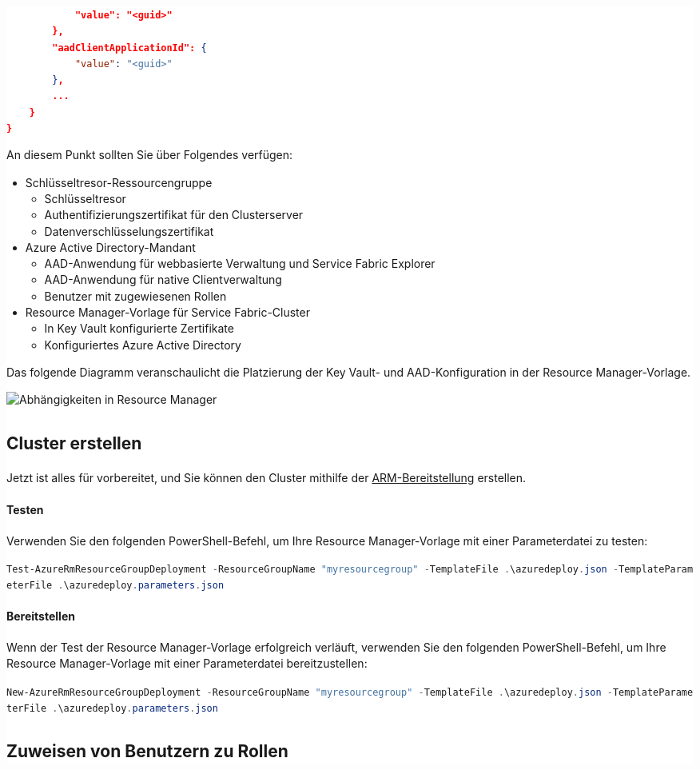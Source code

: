 ```json
            "value": "<guid>"
        },
        "aadClientApplicationId": {
            "value": "<guid>"
        },
        ...
    }
}
```
An diesem Punkt sollten Sie über Folgendes verfügen:

 - Schlüsseltresor-Ressourcengruppe
    - Schlüsseltresor
    - Authentifizierungszertifikat für den Clusterserver
    - Datenverschlüsselungszertifikat
 - Azure Active Directory-Mandant
    - AAD-Anwendung für webbasierte Verwaltung und Service Fabric Explorer
    - AAD-Anwendung für native Clientverwaltung
    - Benutzer mit zugewiesenen Rollen
 - Resource Manager-Vorlage für Service Fabric-Cluster
    - In Key Vault konfigurierte Zertifikate
    - Konfiguriertes Azure Active Directory

Das folgende Diagramm veranschaulicht die Platzierung der Key Vault- und AAD-Konfiguration in der Resource Manager-Vorlage.

![Abhängigkeiten in Resource Manager][cluster-security-arm-dependency-map]

## Cluster erstellen

Jetzt ist alles für vorbereitet, und Sie können den Cluster mithilfe der [ARM-Bereitstellung][resource-group-template-deploy] erstellen.

#### Testen

Verwenden Sie den folgenden PowerShell-Befehl, um Ihre Resource Manager-Vorlage mit einer Parameterdatei zu testen:

```powershell
Test-AzureRmResourceGroupDeployment -ResourceGroupName "myresourcegroup" -TemplateFile .\azuredeploy.json -TemplateParameterFile .\azuredeploy.parameters.json
```

#### Bereitstellen

Wenn der Test der Resource Manager-Vorlage erfolgreich verläuft, verwenden Sie den folgenden PowerShell-Befehl, um Ihre Resource Manager-Vorlage mit einer Parameterdatei bereitzustellen:

```powershell
New-AzureRmResourceGroupDeployment -ResourceGroupName "myresourcegroup" -TemplateFile .\azuredeploy.json -TemplateParameterFile .\azuredeploy.parameters.json
```

## Zuweisen von Benutzern zu Rollen


[azure-powershell]: https://azure.microsoft.com/documentation/articles/powershell-install-configure/
[key-vault-get-started]: ../key-vault/key-vault-get-started.md
[aad-graph-api-docs]: https://msdn.microsoft.com/library/azure/ad/graph/api/api-catalog
[azure-classic-portal]: https://manage.windowsazure.com
[service-fabric-rp-helpers]: https://github.com/ChackDan/Service-Fabric/tree/master/Scripts/ServiceFabricRPHelpers
[service-fabric-cluster-security]: service-fabric-cluster-security.md
[active-directory-howto-tenant]: ../active-directory/active-directory-howto-tenant.md
[service-fabric-visualizing-your-cluster]: service-fabric-visualizing-your-cluster.md
[service-fabric-manage-application-in-visual-studio]: service-fabric-manage-application-in-visual-studio.md
[sf-aad-ps-script-download]: http://servicefabricsdkstorage.blob.core.windows.net/publicrelease/MicrosoftAzureServiceFabric-AADHelpers.zip
[azure-quickstart-templates]: https://github.com/Azure/azure-quickstart-templates
[service-fabric-secure-cluster-5-node-1-nodetype-wad]: https://github.com/Azure/azure-quickstart-templates/blob/master/service-fabric-secure-cluster-5-node-1-nodetype-wad/
[resource-group-template-deploy]: https://azure.microsoft.com/documentation/articles/resource-group-template-deploy/
[cluster-security-arm-dependency-map]: ./media/service-fabric-cluster-creation-via-arm/cluster-security-arm-dependency-map.png
[cluster-security-cert-installation]: ./media/service-fabric-cluster-creation-via-arm/cluster-security-cert-installation.png
[assign-users-to-roles-button]: ./media/service-fabric-cluster-creation-via-arm/assign-users-to-roles-button.png
[assign-users-to-roles-dialog]: ./media/service-fabric-cluster-creation-via-arm/assign-users-to-roles.png